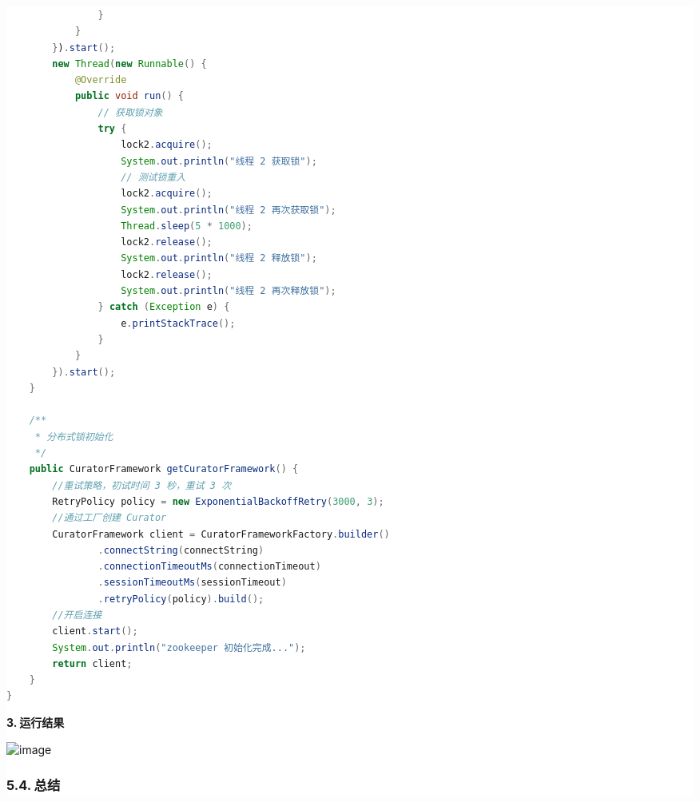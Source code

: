 ```java
                }
            }
        }).start();
        new Thread(new Runnable() {
            @Override
            public void run() {
                // 获取锁对象
                try {
                    lock2.acquire();
                    System.out.println("线程 2 获取锁");
                    // 测试锁重入
                    lock2.acquire();
                    System.out.println("线程 2 再次获取锁");
                    Thread.sleep(5 * 1000);
                    lock2.release();
                    System.out.println("线程 2 释放锁");
                    lock2.release();
                    System.out.println("线程 2 再次释放锁");
                } catch (Exception e) {
                    e.printStackTrace();
                }
            }
        }).start();
    }

    /**
     * 分布式锁初始化
     */
    public CuratorFramework getCuratorFramework() {
        //重试策略，初试时间 3 秒，重试 3 次
        RetryPolicy policy = new ExponentialBackoffRetry(3000, 3);
        //通过工厂创建 Curator
        CuratorFramework client = CuratorFrameworkFactory.builder()
                .connectString(connectString)
                .connectionTimeoutMs(connectionTimeout)
                .sessionTimeoutMs(sessionTimeout)
                .retryPolicy(policy).build();
        //开启连接
        client.start();
        System.out.println("zookeeper 初始化完成...");
        return client;
    }
}
```

**3. 运行结果**

![image](https://gitee.com/jiao_qianjin/zhishiku/raw/master/img/20210725111651.png) 

### 5.4. 总结
